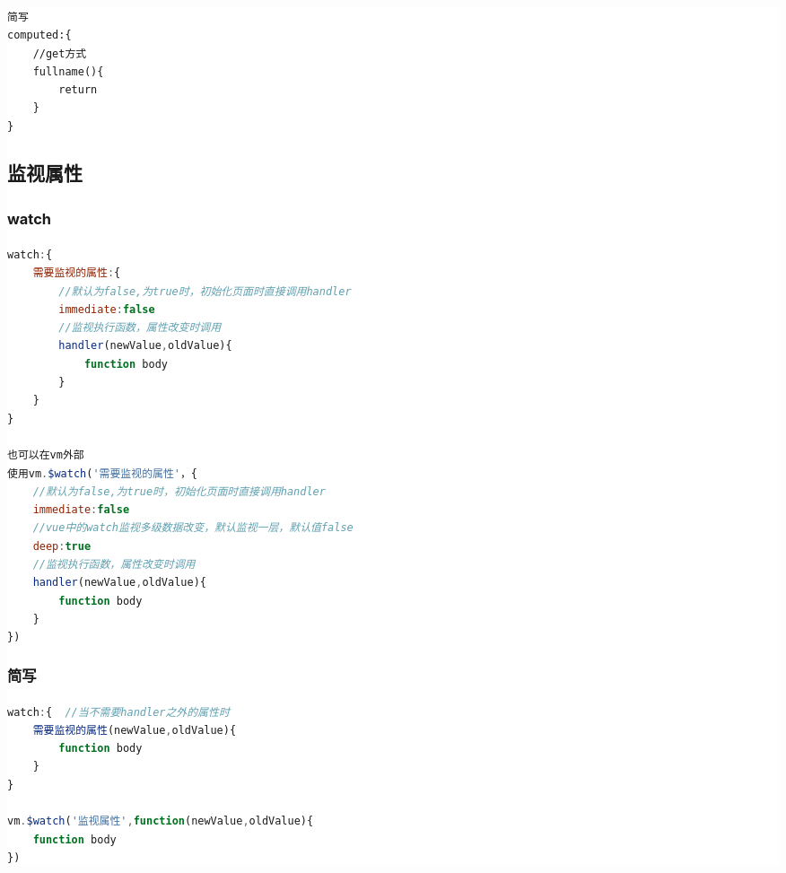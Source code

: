 ```tex
简写
computed:{
	//get方式
	fullname(){
		return 
	}
}
```

## 监视属性

### watch

```javascript
watch:{
	需要监视的属性:{
		//默认为false,为true时，初始化页面时直接调用handler
		immediate:false
		//监视执行函数，属性改变时调用
		handler(newValue,oldValue){
			function body
		}
	}
}

也可以在vm外部
使用vm.$watch('需要监视的属性'，{
	//默认为false,为true时，初始化页面时直接调用handler
	immediate:false
    //vue中的watch监视多级数据改变，默认监视一层，默认值false
    deep:true
	//监视执行函数，属性改变时调用
	handler(newValue,oldValue){
		function body
	}
})
```

### 简写

```javascript
watch:{  //当不需要handler之外的属性时
	需要监视的属性(newValue,oldValue){
		function body
	}
}

vm.$watch('监视属性',function(newValue,oldValue){
	function body
})
```

